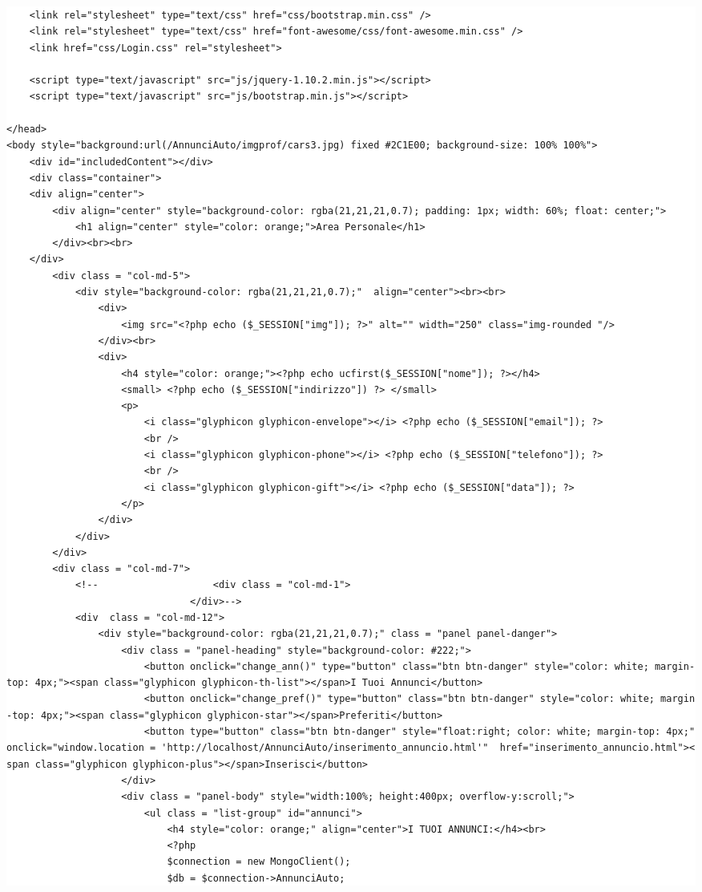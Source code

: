 <?php include 'loggato.php' ?>
<!DOCTYPE html>
<html>
    <head>
        <meta charset="utf-8" />
        <title>AnnunciAuto</title>
        <meta name="viewport" content="width=device-width, initial-scale=1.0" />

        <link rel="stylesheet" type="text/css" href="css/bootstrap.min.css" />
        <link rel="stylesheet" type="text/css" href="font-awesome/css/font-awesome.min.css" />
        <link href="css/Login.css" rel="stylesheet">

        <script type="text/javascript" src="js/jquery-1.10.2.min.js"></script>
        <script type="text/javascript" src="js/bootstrap.min.js"></script>

    </head>
    <body style="background:url(/AnnunciAuto/imgprof/cars3.jpg) fixed #2C1E00; background-size: 100% 100%">
        <div id="includedContent"></div>
        <div class="container">
        <div align="center">
            <div align="center" style="background-color: rgba(21,21,21,0.7); padding: 1px; width: 60%; float: center;">
                <h1 align="center" style="color: orange;">Area Personale</h1>
            </div><br><br>
        </div>
            <div class = "col-md-5">
                <div style="background-color: rgba(21,21,21,0.7);"  align="center"><br><br>
                    <div>
                        <img src="<?php echo ($_SESSION["img"]); ?>" alt="" width="250" class="img-rounded "/>
                    </div><br>
                    <div>
                        <h4 style="color: orange;"><?php echo ucfirst($_SESSION["nome"]); ?></h4>
                        <small> <?php echo ($_SESSION["indirizzo"]) ?> </small>
                        <p>
                            <i class="glyphicon glyphicon-envelope"></i> <?php echo ($_SESSION["email"]); ?>
                            <br />
                            <i class="glyphicon glyphicon-phone"></i> <?php echo ($_SESSION["telefono"]); ?>
                            <br />
                            <i class="glyphicon glyphicon-gift"></i> <?php echo ($_SESSION["data"]); ?>
                        </p>
                    </div>
                </div>
            </div>  
            <div class = "col-md-7">
                <!--                    <div class = "col-md-1">
                                    </div>-->
                <div  class = "col-md-12">
                    <div style="background-color: rgba(21,21,21,0.7);" class = "panel panel-danger">
                        <div class = "panel-heading" style="background-color: #222;">
                            <button onclick="change_ann()" type="button" class="btn btn-danger" style="color: white; margin-top: 4px;"><span class="glyphicon glyphicon-th-list"></span>I Tuoi Annunci</button>
                            <button onclick="change_pref()" type="button" class="btn btn-danger" style="color: white; margin-top: 4px;"><span class="glyphicon glyphicon-star"></span>Preferiti</button>
                            <button type="button" class="btn btn-danger" style="float:right; color: white; margin-top: 4px;" onclick="window.location = 'http://localhost/AnnunciAuto/inserimento_annuncio.html'"  href="inserimento_annuncio.html"><span class="glyphicon glyphicon-plus"></span>Inserisci</button>
                        </div>
                        <div class = "panel-body" style="width:100%; height:400px; overflow-y:scroll;">
                            <ul class = "list-group" id="annunci">
                                <h4 style="color: orange;" align="center">I TUOI ANNUNCI:</h4><br>
                                <?php
                                $connection = new MongoClient();
                                $db = $connection->AnnunciAuto;